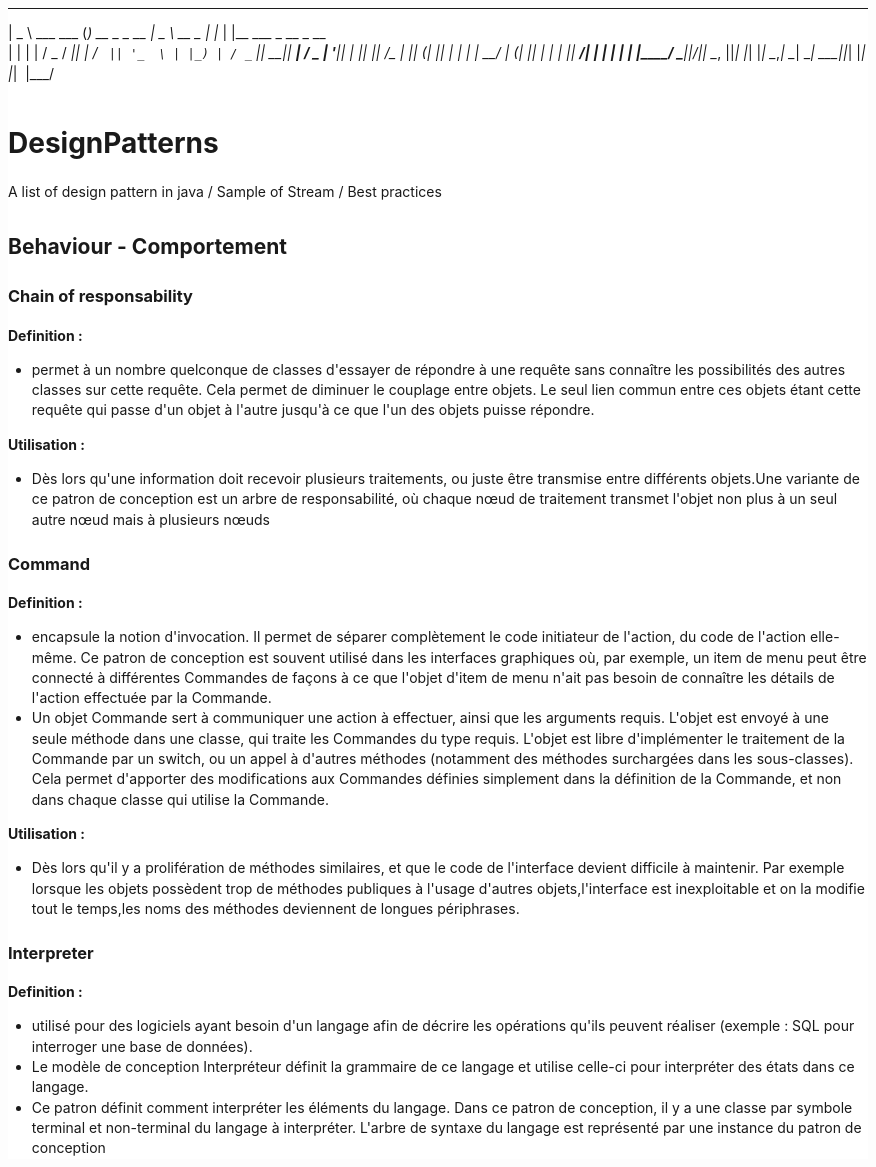 ____              _                 ____          ___   __
|  _ \   ___  ___ (_)  __ _  _ __   |  _ \   __ _ | |_ | |__  ___  _ __  _ __  
| | | | / _ \/ __|| | / _` || '_  \ | |_) | / _` || __|| __| / _ \| '__|| 
| |_| ||  __/\__ \| || (_| || | | | |  __/ | (_| || |_ | |_ || __/| |   | | | |
|____/  \___||___/|_| \__, ||_| |_| |_|     \__,_| \__| \__| \___||_|   |_| |_|
​                      |___/                                                   

# DesignPatterns
A list of design pattern in java / Sample of Stream / Best practices

## Behaviour - Comportement

### Chain of responsability
**Definition :** 
- permet à un nombre quelconque de classes d'essayer de répondre à une requête sans connaître les possibilités des autres classes sur cette requête. Cela permet de diminuer le couplage entre objets. Le seul lien commun entre ces objets étant cette requête qui passe d'un objet à l'autre jusqu'à ce que l'un des objets puisse répondre.

**Utilisation :**
- Dès lors qu'une information doit recevoir plusieurs traitements, ou juste être transmise entre différents objets.Une variante de ce patron de conception est un arbre de responsabilité, où chaque nœud de traitement transmet l'objet non plus à un seul autre nœud mais à plusieurs nœuds

### Command
**Definition :** 
- encapsule la notion d'invocation. Il permet de séparer complètement le code initiateur de l'action, du code de l'action elle-même. Ce patron de conception est souvent utilisé dans les interfaces graphiques où, par exemple, un item de menu peut être connecté à différentes Commandes de façons à ce que l'objet d'item de menu n'ait pas besoin de connaître les détails de l'action effectuée par la Commande.
- Un objet Commande sert à communiquer une action à effectuer, ainsi que les arguments requis. L'objet est envoyé à une seule méthode dans une classe, qui traite les Commandes du type requis. L'objet est libre d'implémenter le traitement de la Commande par un switch, ou un appel à d'autres méthodes (notamment des méthodes surchargées dans les sous-classes). Cela permet d'apporter des modifications aux Commandes définies simplement dans la définition de la Commande, et non dans chaque classe qui utilise la Commande.

**Utilisation :**
- Dès lors qu'il y a prolifération de méthodes similaires, et que le code de l'interface devient difficile à maintenir. Par exemple lorsque les objets possèdent trop de méthodes publiques à l'usage d'autres objets,l'interface est inexploitable et on la modifie tout le temps,les noms des méthodes deviennent de longues périphrases.

### Interpreter
**Definition :** 
- utilisé pour des logiciels ayant besoin d'un langage afin de décrire les opérations qu'ils peuvent réaliser (exemple : SQL pour interroger une base de données).
- Le modèle de conception Interpréteur définit la grammaire de ce langage et utilise celle-ci pour interpréter des états dans ce langage.
- Ce patron définit comment interpréter les éléments du langage. Dans ce patron de conception, il y a une classe par symbole terminal et non-terminal du langage à interpréter. L'arbre de syntaxe du langage est représenté par une instance du patron de conception
